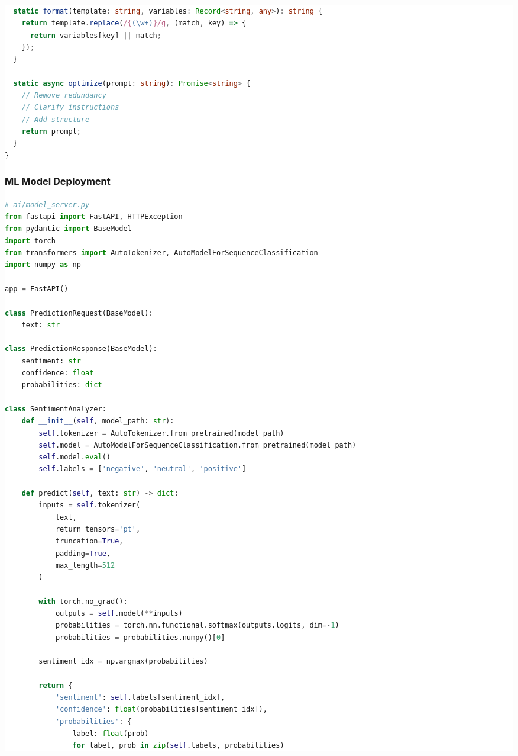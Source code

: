 ```typescript
  static format(template: string, variables: Record<string, any>): string {
    return template.replace(/{(\w+)}/g, (match, key) => {
      return variables[key] || match;
    });
  }

  static async optimize(prompt: string): Promise<string> {
    // Remove redundancy
    // Clarify instructions
    // Add structure
    return prompt;
  }
}
```

### ML Model Deployment
```python
# ai/model_server.py
from fastapi import FastAPI, HTTPException
from pydantic import BaseModel
import torch
from transformers import AutoTokenizer, AutoModelForSequenceClassification
import numpy as np

app = FastAPI()

class PredictionRequest(BaseModel):
    text: str
    
class PredictionResponse(BaseModel):
    sentiment: str
    confidence: float
    probabilities: dict

class SentimentAnalyzer:
    def __init__(self, model_path: str):
        self.tokenizer = AutoTokenizer.from_pretrained(model_path)
        self.model = AutoModelForSequenceClassification.from_pretrained(model_path)
        self.model.eval()
        self.labels = ['negative', 'neutral', 'positive']
    
    def predict(self, text: str) -> dict:
        inputs = self.tokenizer(
            text,
            return_tensors='pt',
            truncation=True,
            padding=True,
            max_length=512
        )
        
        with torch.no_grad():
            outputs = self.model(**inputs)
            probabilities = torch.nn.functional.softmax(outputs.logits, dim=-1)
            probabilities = probabilities.numpy()[0]
        
        sentiment_idx = np.argmax(probabilities)
        
        return {
            'sentiment': self.labels[sentiment_idx],
            'confidence': float(probabilities[sentiment_idx]),
            'probabilities': {
                label: float(prob) 
                for label, prob in zip(self.labels, probabilities)
```